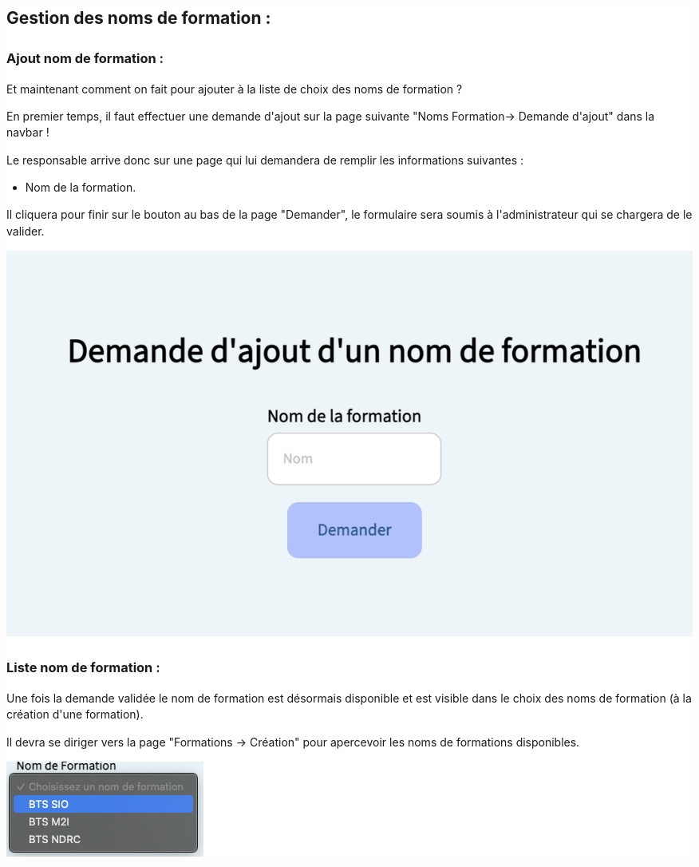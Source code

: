 ## Gestion des noms de formation : 

### Ajout nom de formation :

Et maintenant comment on fait pour ajouter à la liste de choix des noms de formation ? 

En premier temps, il faut effectuer une demande d'ajout sur la page suivante "Noms Formation-> Demande d'ajout" dans la navbar !

Le responsable arrive donc sur une page qui lui demandera de remplir les informations suivantes :

- Nom de la formation.

Il cliquera pour finir sur le bouton au bas de la page "Demander", le formulaire sera soumis à l'administrateur qui se chargera de le valider.

![](./img/utilisateur/demandeAjoutNomFormation.PNG)  

### Liste nom de formation :

Une fois la demande validée le nom de formation est désormais disponible et est visible dans le choix des noms de formation (à la création d'une formation).

Il devra se diriger vers la page "Formations -> Création" pour apercevoir les noms de formations disponibles.

![](./img/utilisateur/listeNomFormation.PNG)

